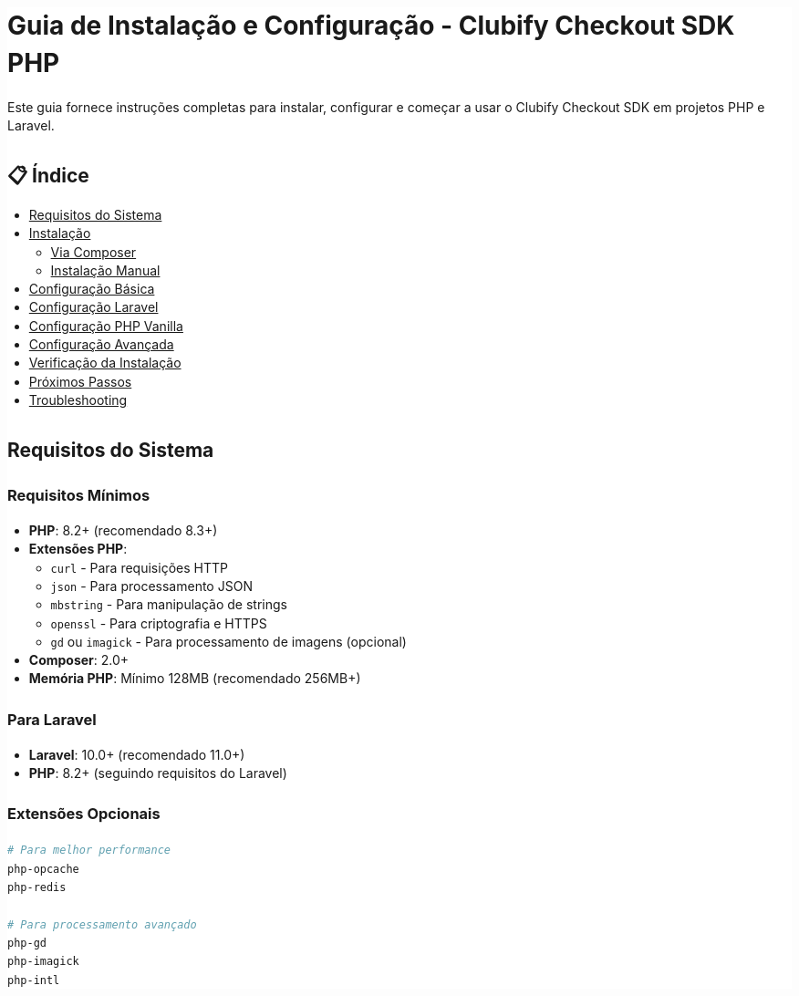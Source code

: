 # Guia de Instalação e Configuração - Clubify Checkout SDK PHP

Este guia fornece instruções completas para instalar, configurar e começar a usar o Clubify Checkout SDK em projetos PHP e Laravel.

## 📋 Índice

- [Requisitos do Sistema](#requisitos-do-sistema)
- [Instalação](#instalação)
  - [Via Composer](#via-composer)
  - [Instalação Manual](#instalação-manual)
- [Configuração Básica](#configuração-básica)
- [Configuração Laravel](#configuração-laravel)
- [Configuração PHP Vanilla](#configuração-php-vanilla)
- [Configuração Avançada](#configuração-avançada)
- [Verificação da Instalação](#verificação-da-instalação)
- [Próximos Passos](#próximos-passos)
- [Troubleshooting](#troubleshooting)

## Requisitos do Sistema

### Requisitos Mínimos

- **PHP**: 8.2+ (recomendado 8.3+)
- **Extensões PHP**:
  - `curl` - Para requisições HTTP
  - `json` - Para processamento JSON
  - `mbstring` - Para manipulação de strings
  - `openssl` - Para criptografia e HTTPS
  - `gd` ou `imagick` - Para processamento de imagens (opcional)
- **Composer**: 2.0+
- **Memória PHP**: Mínimo 128MB (recomendado 256MB+)

### Para Laravel

- **Laravel**: 10.0+ (recomendado 11.0+)
- **PHP**: 8.2+ (seguindo requisitos do Laravel)

### Extensões Opcionais

```bash
# Para melhor performance
php-opcache
php-redis

# Para processamento avançado
php-gd
php-imagick
php-intl
```
